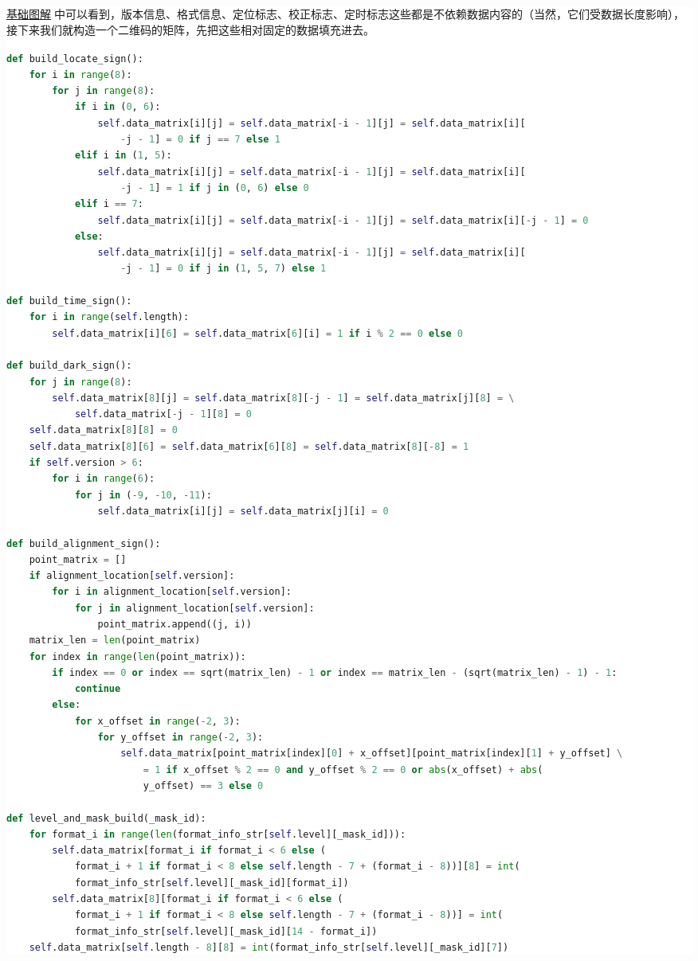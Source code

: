 [基础图解](#基础图解) 中可以看到，版本信息、格式信息、定位标志、校正标志、定时标志这些都是不依赖数据内容的（当然，它们受数据长度影响），接下来我们就构造一个二维码的矩阵，先把这些相对固定的数据填充进去。

```python
def build_locate_sign():
    for i in range(8):
        for j in range(8):
            if i in (0, 6):
                self.data_matrix[i][j] = self.data_matrix[-i - 1][j] = self.data_matrix[i][
                    -j - 1] = 0 if j == 7 else 1
            elif i in (1, 5):
                self.data_matrix[i][j] = self.data_matrix[-i - 1][j] = self.data_matrix[i][
                    -j - 1] = 1 if j in (0, 6) else 0
            elif i == 7:
                self.data_matrix[i][j] = self.data_matrix[-i - 1][j] = self.data_matrix[i][-j - 1] = 0
            else:
                self.data_matrix[i][j] = self.data_matrix[-i - 1][j] = self.data_matrix[i][
                    -j - 1] = 0 if j in (1, 5, 7) else 1

def build_time_sign():
    for i in range(self.length):
        self.data_matrix[i][6] = self.data_matrix[6][i] = 1 if i % 2 == 0 else 0

def build_dark_sign():
    for j in range(8):
        self.data_matrix[8][j] = self.data_matrix[8][-j - 1] = self.data_matrix[j][8] = \
            self.data_matrix[-j - 1][8] = 0
    self.data_matrix[8][8] = 0
    self.data_matrix[8][6] = self.data_matrix[6][8] = self.data_matrix[8][-8] = 1
    if self.version > 6:
        for i in range(6):
            for j in (-9, -10, -11):
                self.data_matrix[i][j] = self.data_matrix[j][i] = 0

def build_alignment_sign():
    point_matrix = []
    if alignment_location[self.version]:
        for i in alignment_location[self.version]:
            for j in alignment_location[self.version]:
                point_matrix.append((j, i))
    matrix_len = len(point_matrix)
    for index in range(len(point_matrix)):
        if index == 0 or index == sqrt(matrix_len) - 1 or index == matrix_len - (sqrt(matrix_len) - 1) - 1:
            continue
        else:
            for x_offset in range(-2, 3):
                for y_offset in range(-2, 3):
                    self.data_matrix[point_matrix[index][0] + x_offset][point_matrix[index][1] + y_offset] \
                        = 1 if x_offset % 2 == 0 and y_offset % 2 == 0 or abs(x_offset) + abs(
                        y_offset) == 3 else 0

def level_and_mask_build(_mask_id):
    for format_i in range(len(format_info_str[self.level][_mask_id])):
        self.data_matrix[format_i if format_i < 6 else (
            format_i + 1 if format_i < 8 else self.length - 7 + (format_i - 8))][8] = int(
            format_info_str[self.level][_mask_id][format_i])
        self.data_matrix[8][format_i if format_i < 6 else (
            format_i + 1 if format_i < 8 else self.length - 7 + (format_i - 8))] = int(
            format_info_str[self.level][_mask_id][14 - format_i])
    self.data_matrix[self.length - 8][8] = int(format_info_str[self.level][_mask_id][7])

```